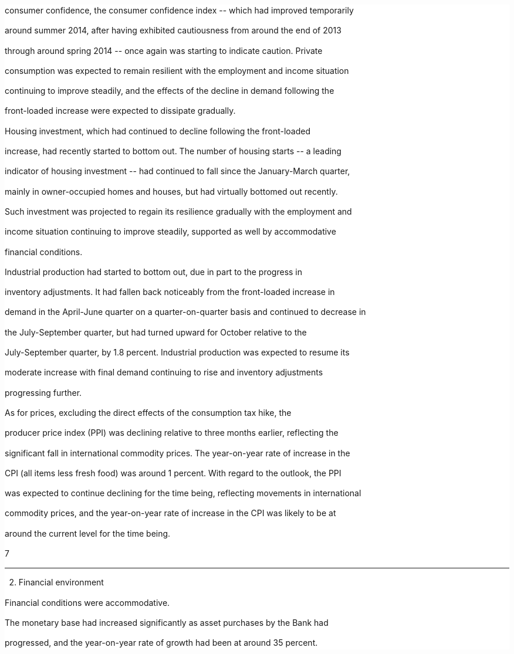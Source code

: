 consumer confidence, the consumer confidence index -- which had improved temporarily

around summer 2014, after having exhibited cautiousness from around the end of 2013

through around spring 2014 -- once again was starting to indicate caution. Private

consumption was expected to remain resilient with the employment and income situation

continuing to improve steadily, and the effects of the decline in demand following the

front-loaded increase were expected to dissipate gradually.

Housing investment, which had continued to decline following the front-loaded

increase, had recently started to bottom out. The number of housing starts -- a leading

indicator of housing investment -- had continued to fall since the January-March quarter,

mainly in owner-occupied homes and houses, but had virtually bottomed out recently.

Such investment was projected to regain its resilience gradually with the employment and

income situation continuing to improve steadily, supported as well by accommodative

financial conditions.

Industrial production had started to bottom out, due in part to the progress in

inventory adjustments. It had fallen back noticeably from the front-loaded increase in

demand in the April-June quarter on a quarter-on-quarter basis and continued to decrease in

the July-September quarter, but had turned upward for October relative to the

July-September quarter, by 1.8 percent. Industrial production was expected to resume its

moderate increase with final demand continuing to rise and inventory adjustments

progressing further.

As for prices, excluding the direct effects of the consumption tax hike, the

producer price index (PPI) was declining relative to three months earlier, reflecting the

significant fall in international commodity prices. The year-on-year rate of increase in the

CPI (all items less fresh food) was around 1 percent. With regard to the outlook, the PPI

was expected to continue declining for the time being, reflecting movements in international

commodity prices, and the year-on-year rate of increase in the CPI was likely to be at

around the current level for the time being.

7


-----

2. Financial environment

Financial conditions were accommodative.

The monetary base had increased significantly as asset purchases by the Bank had

progressed, and the year-on-year rate of growth had been at around 35 percent.

